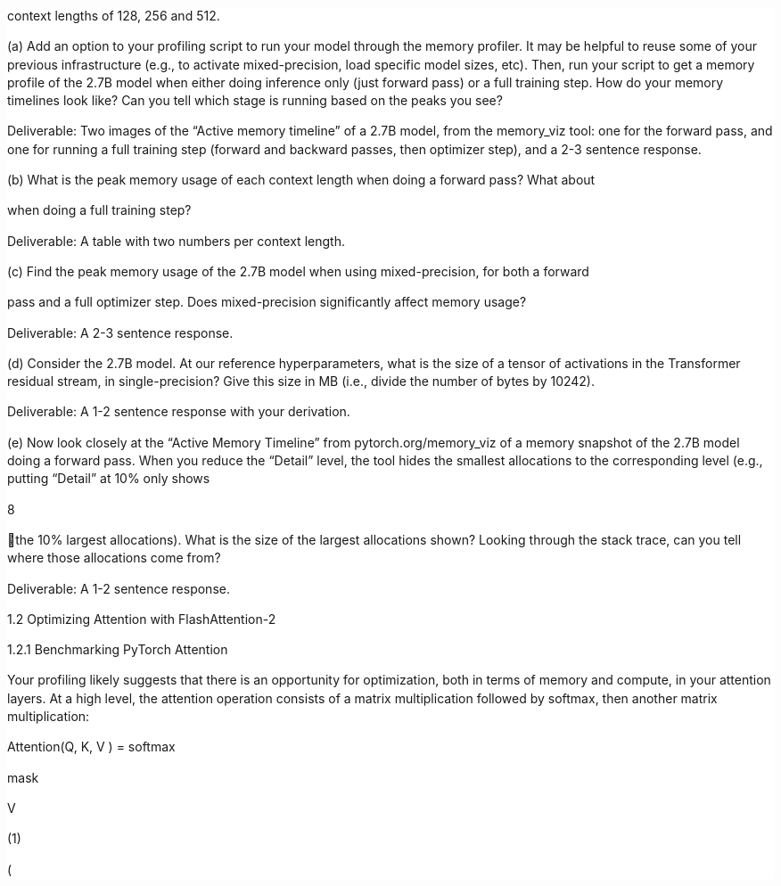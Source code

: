 context lengths of 128, 256 and 512.

(a) Add an option to your profiling script to run your model through the memory profiler. It may
be helpful to reuse some of your previous infrastructure (e.g., to activate mixed-precision, load
specific model sizes, etc). Then, run your script to get a memory profile of the 2.7B model when
either doing inference only (just forward pass) or a full training step. How do your memory
timelines look like? Can you tell which stage is running based on the peaks you see?

Deliverable: Two images of the “Active memory timeline” of a 2.7B model, from the memory_viz
tool: one for the forward pass, and one for running a full training step (forward and backward
passes, then optimizer step), and a 2-3 sentence response.

(b) What is the peak memory usage of each context length when doing a forward pass? What about

when doing a full training step?

Deliverable: A table with two numbers per context length.

(c) Find the peak memory usage of the 2.7B model when using mixed-precision, for both a forward

pass and a full optimizer step. Does mixed-precision significantly affect memory usage?

Deliverable: A 2-3 sentence response.

(d) Consider the 2.7B model. At our reference hyperparameters, what is the size of a tensor of
activations in the Transformer residual stream, in single-precision? Give this size in MB (i.e.,
divide the number of bytes by 10242).

Deliverable: A 1-2 sentence response with your derivation.

(e) Now look closely at the “Active Memory Timeline” from pytorch.org/memory_viz of a memory
snapshot of the 2.7B model doing a forward pass. When you reduce the “Detail” level, the tool
hides the smallest allocations to the corresponding level (e.g., putting “Detail” at 10% only shows

8

the 10% largest allocations). What is the size of the largest allocations shown? Looking through
the stack trace, can you tell where those allocations come from?

Deliverable: A 1-2 sentence response.

1.2 Optimizing Attention with FlashAttention-2

1.2.1 Benchmarking PyTorch Attention

Your profiling likely suggests that there is an opportunity for optimization, both in terms of memory and
compute, in your attention layers. At a high level, the attention operation consists of a matrix multiplication
followed by softmax, then another matrix multiplication:

Attention(Q, K, V ) = softmax

mask

V

(1)

(
